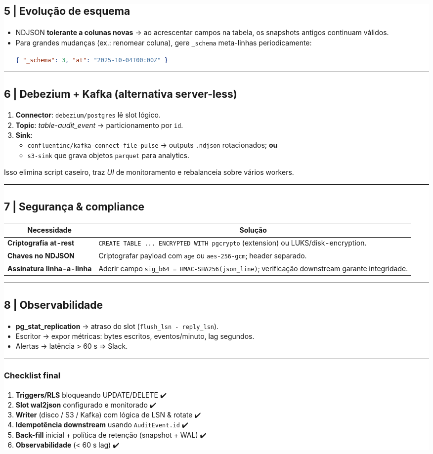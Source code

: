 5 | Evolução de esquema
-----------------------

*   NDJSON **tolerante a colunas novas** → ao acrescentar campos na tabela, os snapshots antigos continuam válidos.
*   Para grandes mudanças (ex.: renomear coluna), gere `_schema` meta-linhas periodicamente:
    ```json
    { "_schema": 3, "at": "2025-10-04T00:00Z" }
    ```

* * *

6 | Debezium + Kafka (alternativa server-less)
----------------------------------------------

1.  **Connector**: `debezium/postgres` lê slot lógico.
2.  **Topic**: _table-audit\_event_ → particionamento por `id`.
3.  **Sink**:
    *   `confluentinc/kafka-connect-file-pulse` → outputs `.ndjson` rotacionados; **ou**
    *   `s3-sink` que grava objetos `parquet` para analytics.

Isso elimina script caseiro, traz _UI_ de monitoramento e rebalanceia sobre vários workers.

* * *

7 | Segurança & compliance
--------------------------

| Necessidade | Solução |
| --- | --- |
| **Criptografia at-rest** | `CREATE TABLE ... ENCRYPTED WITH pgcrypto` (extension) ou LUKS/disk-encryption. |
| **Chaves no NDJSON** | Criptografar payload com `age` ou `aes-256-gcm`; header separado. |
| **Assinatura linha-a-linha** | Aderir campo `sig_b64 = HMAC-SHA256(json_line)`; verificação downstream garante integridade. |

* * *

8 | Observabilidade
-------------------

*   **pg\_stat\_replication** → atraso do slot (`flush_lsn - reply_lsn`).
*   Escritor → expor métricas: bytes escritos, eventos/minuto, lag segundos.
*   Alertas → latência > 60 s => Slack.

* * *

### Checklist final

1.  **Triggers/RLS** bloqueando UPDATE/DELETE ✔️
2.  **Slot wal2json** configurado e monitorado ✔️
3.  **Writer** (disco / S3 / Kafka) com lógica de LSN & rotate ✔️
4.  **Idempotência downstream** usando `AuditEvent.id` ✔️
5.  **Back-fill** inicial + política de retenção (snapshot + WAL) ✔️
6.  **Observabilidade** (< 60 s lag) ✔️
